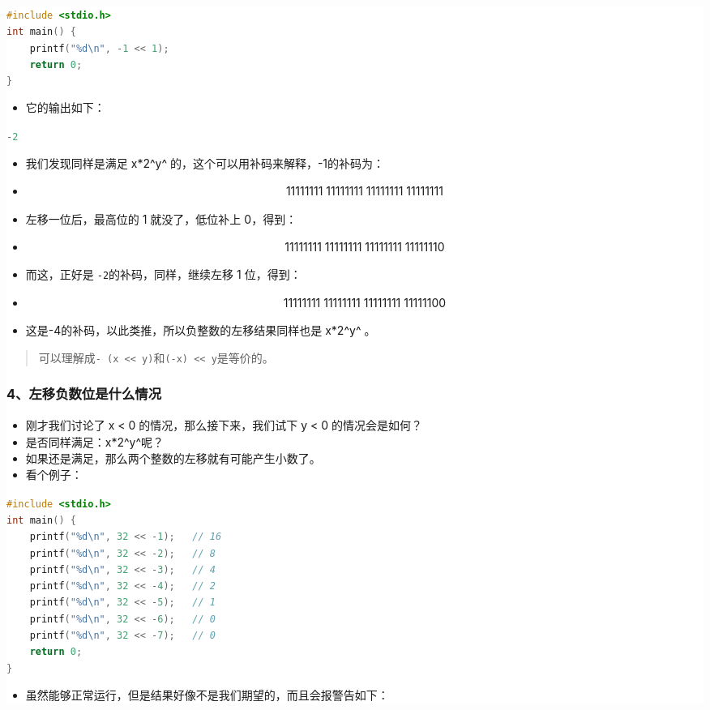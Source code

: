 ```c
#include <stdio.h>
int main() {
    printf("%d\n", -1 << 1);
    return 0;
}
```

- 它的输出如下：

```c
-2
```

- 我们发现同样是满足 x*2^y^ 的，这个可以用补码来解释，-1的补码为：

- $$
  11111111\ 11111111\ 11111111\ 11111111
  $$

- 左移一位后，最高位的 1 就没了，低位补上 0，得到：

- $$
  11111111\ 11111111\ 11111111\ 11111110
  $$

- 而这，正好是 `-2`的补码，同样，继续左移 1 位，得到：

- $$
  11111111\ 11111111\ 11111111\ 11111100
  $$

- 这是-4的补码，以此类推，所以负整数的左移结果同样也是 x*2^y^ 。

> 可以理解成`- (x << y)`和`(-x) << y`是等价的。

### 4、左移负数位是什么情况

- 刚才我们讨论了 x < 0  的情况，那么接下来，我们试下 y < 0  的情况会是如何？
- 是否同样满足：x*2^y^呢？
- 如果还是满足，那么两个整数的左移就有可能产生小数了。
- 看个例子：

```c
#include <stdio.h>
int main() {
    printf("%d\n", 32 << -1);   // 16
    printf("%d\n", 32 << -2);   // 8
    printf("%d\n", 32 << -3);   // 4
    printf("%d\n", 32 << -4);   // 2
    printf("%d\n", 32 << -5);   // 1
    printf("%d\n", 32 << -6);   // 0
    printf("%d\n", 32 << -7);   // 0
    return 0;
}
```

- 虽然能够正常运行，但是结果好像不是我们期望的，而且会报警告如下：
